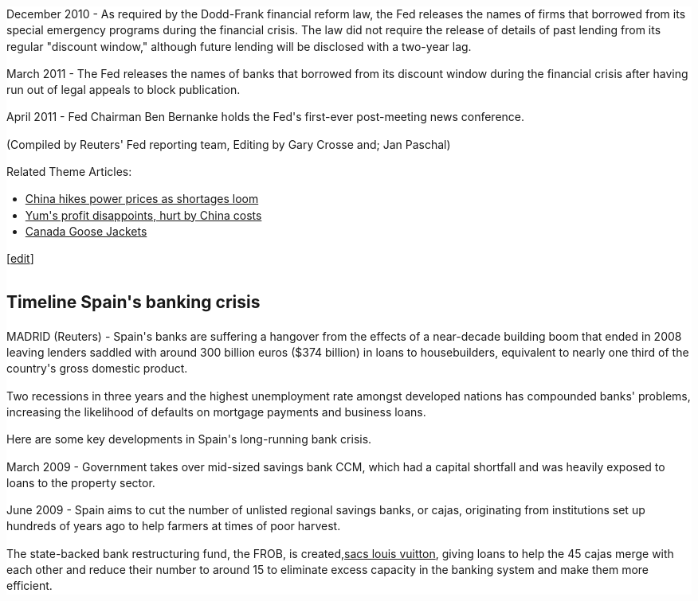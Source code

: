 December 2010 - As required by the Dodd-Frank financial reform law, the Fed
releases the names of firms that borrowed from its special emergency programs
during the financial crisis. The law did not require the release of details of
past lending from its regular "discount window," although future lending will
be disclosed with a two-year lag.

March 2011 - The Fed releases the names of banks that borrowed from its
discount window during the financial crisis after having run out of legal
appeals to block publication.

April 2011 - Fed Chairman Ben Bernanke holds the Fed's first-ever post-meeting
news conference.

(Compiled by Reuters' Fed reporting team, Editing by Gary Crosse and; Jan
Paschal)

Related Theme Articles:

  * [China hikes power prices as shortages loom](http://goinx4v1hd.meredithv.tv/blog/2012/09/09/china_hikes_power_prices_as_shortages_loom "http://goinx4v1hd.meredithv.tv/blog/2012/09/09/china_hikes_power_prices_as_shortages_loom" )
  * [Yum's profit disappoints, hurt by China costs](http://www.iemu.org/index.php/User:Goinx5i3hd#Yum.27s_profit_disappoints.2C_hurt_by_China_costs "http://www.iemu.org/index.php/User:Goinx5i3hd#Yum.27s_profit_disappoints.2C_hurt_by_China_costs" )
  * [Canada Goose Jackets](http://shmurd.com/story.php?title=canada-goose-jackets-1 "http://shmurd.com/story.php?title=canada-goose-jackets-1" )

[[edit](/index.php?title=User:Goinx2x4hd&action=edit&section=22 "Edit section:
Timeline  Spain's banking crisis" )]

##  Timeline Spain's banking crisis

MADRID (Reuters) - Spain's banks are suffering a hangover from the effects of
a near-decade building boom that ended in 2008 leaving lenders saddled with
around 300 billion euros ($374 billion) in loans to housebuilders, equivalent
to nearly one third of the country's gross domestic product.

Two recessions in three years and the highest unemployment rate amongst
developed nations has compounded banks' problems, increasing the likelihood of
defaults on mortgage payments and business loans.

Here are some key developments in Spain's long-running bank crisis.

March 2009 - Government takes over mid-sized savings bank CCM, which had a
capital shortfall and was heavily exposed to loans to the property sector.

June 2009 - Spain aims to cut the number of unlisted regional savings banks,
or cajas, originating from institutions set up hundreds of years ago to help
farmers at times of poor harvest.

The state-backed bank restructuring fund, the FROB, is created,[sacs louis
vuitton](http://www.ssacslouisvuittonparis.com/
"http://www.ssacslouisvuittonparis.com/" ), giving loans to help the 45 cajas
merge with each other and reduce their number to around 15 to eliminate excess
capacity in the banking system and make them more efficient.
